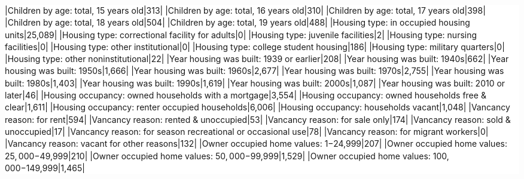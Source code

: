 |Children by age: total, 15 years old|313|
|Children by age: total, 16 years old|310|
|Children by age: total, 17 years old|398|
|Children by age: total, 18 years old|504|
|Children by age: total, 19 years old|488|
|Housing type: in occupied housing units|25,089|
|Housing type: correctional facility for adults|0|
|Housing type: juvenile facilities|2|
|Housing type: nursing facilities|0|
|Housing type: other institutional|0|
|Housing type: college student housing|186|
|Housing type: military quarters|0|
|Housing type: other noninstitutional|22|
|Year housing was built: 1939 or earlier|208|
|Year housing was built: 1940s|662|
|Year housing was built: 1950s|1,666|
|Year housing was built: 1960s|2,677|
|Year housing was built: 1970s|2,755|
|Year housing was built: 1980s|1,403|
|Year housing was built: 1990s|1,619|
|Year housing was built: 2000s|1,087|
|Year housing was built: 2010 or later|46|
|Housing occupancy: owned households with a mortgage|3,554|
|Housing occupancy: owned households free & clear|1,611|
|Housing occupancy: renter occupied households|6,006|
|Housing occupancy: households vacant|1,048|
|Vancancy reason: for rent|594|
|Vancancy reason: rented & unoccupied|53|
|Vancancy reason: for sale only|174|
|Vancancy reason: sold & unoccupied|17|
|Vancancy reason: for season recreational or occasional use|78|
|Vancancy reason: for migrant workers|0|
|Vancancy reason: vacant for other reasons|132|
|Owner occupied home values: $1-$24,999|207|
|Owner occupied home values: $25,000-$49,999|210|
|Owner occupied home values: $50,000-$99,999|1,529|
|Owner occupied home values: $100,000-$149,999|1,465|